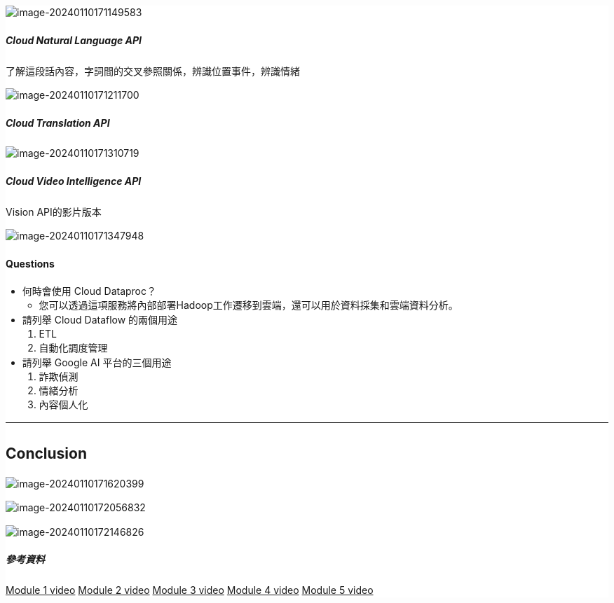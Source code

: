 ![image-20240110171149583](https://i.imgur.com/zYpUoAi.png)



##### Cloud Natural Language API

了解這段話內容，字詞間的交叉參照關係，辨識位置事件，辨識情緒

![image-20240110171211700](https://i.imgur.com/AEEXXE5.png)

##### Cloud Translation API

![image-20240110171310719](https://i.imgur.com/AbyaILN.png)

##### Cloud Video Intelligence API

Vision API的影片版本

![image-20240110171347948](https://i.imgur.com/ZXS675h.png)

#### Questions

- 何時會使用 Cloud Dataproc？
  - 您可以透過這項服務將內部部署Hadoop工作遷移到雲端，還可以用於資料採集和雲端資料分析。
- 請列舉 Cloud Dataflow 的兩個用途
  1. ETL
  2. 自動化調度管理
- 請列舉 Google AI 平台的三個用途
  1. 詐欺偵測
  2. 情緒分析
  3. 內容個人化

---

## Conclusion

![image-20240110171620399](https://i.imgur.com/fLo3nbC.png)

![image-20240110172056832](https://i.imgur.com/2GHawsl.png)

![image-20240110172146826](https://i.imgur.com/Y2EN73s.png)

##### 參考資料

[Module 1 video](https://www.youtube.com/watch?v=mMuZyn5BYCQ)
[Module 2 video](https://www.youtube.com/watch?v=WHZPd0Q5wvM-)
[Module 3 video](https://www.youtube.com/watch?v=zFhZPr2URYQ)
[Module 4 video](https://www.youtube.com/watch?v=4ppPqan3IEs)
[Module 5 video](https://www.youtube.com/watch?v=KYali6POmDU)
